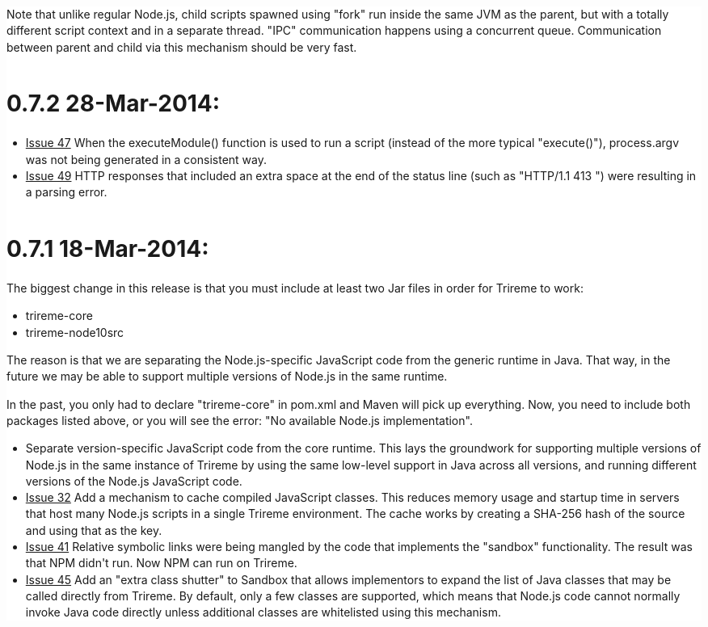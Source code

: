 Note that unlike regular Node.js, child scripts spawned using "fork" run inside the same JVM as the parent,
but with a totally different script context and in a separate thread. "IPC" communication happens using a
concurrent queue. Communication between parent and child via this mechanism should be very fast.

# 0.7.2 28-Mar-2014:

* [Issue 47](https://github.com/apigee/trireme/issues/47) When the executeModule() function is used to run
a script (instead of the more typical "execute()"), process.argv was not being generated in a consistent
way.
* [Issue 49](https://github.com/apigee/trireme/issues/49) HTTP responses that included an extra space at the
end of the status line (such as "HTTP/1.1 413 ") were resulting in a parsing error.

# 0.7.1 18-Mar-2014:

The biggest change in this release is that you must include at least two Jar files in order for Trireme to work:

* trireme-core
* trireme-node10src

The reason is that we are separating the Node.js-specific JavaScript code from the generic runtime in Java.
That way, in the future we may be able to support multiple versions of Node.js in the same runtime.

In the past, you only had to declare "trireme-core" in pom.xml and Maven will pick up everything. Now, you need
to include both packages listed above, or you will see the error: "No available Node.js implementation".

* Separate version-specific JavaScript code from the core runtime. This lays the groundwork for supporting
multiple versions of Node.js in the same instance of Trireme by using the same low-level support in Java
across all versions, and running different versions of the Node.js JavaScript code.
* [Issue 32](https://github.com/apigee/trireme/issues/32) Add a mechanism to cache compiled JavaScript
classes. This reduces memory usage and startup time in servers that host many Node.js scripts in a single
Trireme environment. The cache works by creating a SHA-256 hash of the source and using that as the key.
* [Issue 41](https://github.com/apigee/trireme/issues/41) Relative symbolic links were being mangled by the
code that implements the "sandbox" functionality. The result was that NPM didn't run. Now NPM can run on Trireme.
* [Issue 45](https://github.com/apigee/trireme/issues/45) Add an "extra class shutter" to Sandbox that allows
implementors to expand the list of Java classes that may be called directly from Trireme. By default, only
a few classes are supported, which means that Node.js code cannot normally invoke Java code directly unless
additional classes are whitelisted using this mechanism.
